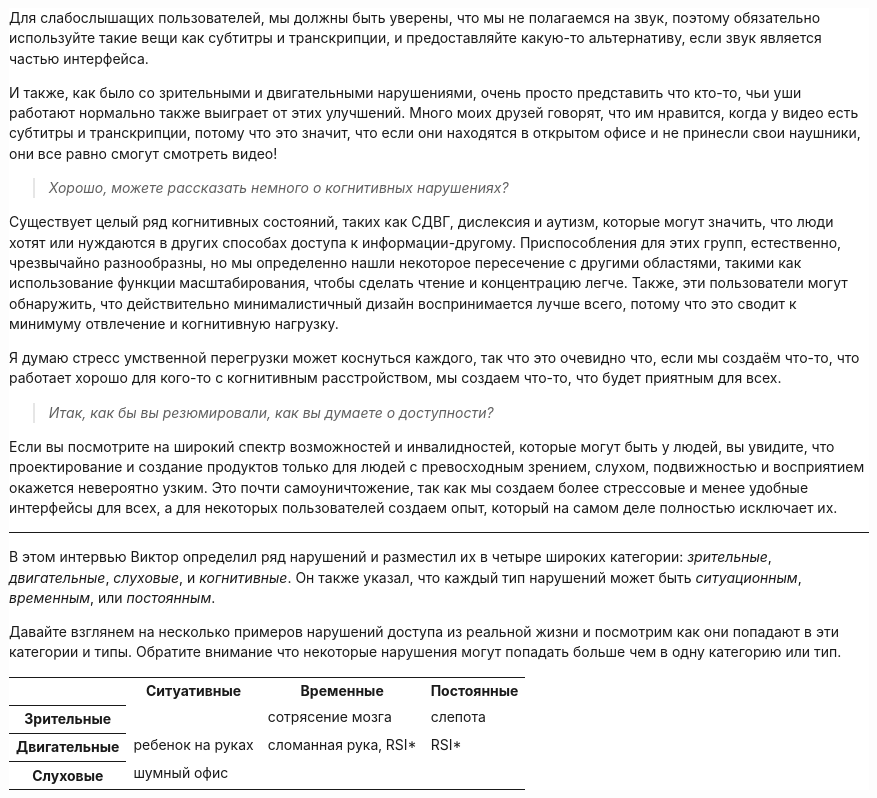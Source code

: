 Для слабослышащих пользователей, мы должны быть уверены, что мы не полагаемся на
звук, поэтому обязательно используйте такие вещи как субтитры и транскрипции, и
предоставляйте какую-то альтернативу, если звук является частью интерфейса.

И также, как было со зрительными и двигательными нарушениями, очень просто
представить что кто-то, чьи уши работают нормально также выиграет от этих
улучшений. Много моих друзей говорят, что им нравится, когда у видео есть
субтитры и транскрипции, потому что это значит, что если они находятся в
открытом офисе и не принесли свои наушники, они все равно смогут смотреть видео!

> *Хорошо, можете рассказать немного о когнитивных нарушениях?*

Существует целый ряд когнитивных состояний, таких как СДВГ, дислексия и аутизм,
которые могут значить, что люди хотят или нуждаются в других способах доступа к информации-другому. Приспособления для этих групп, естественно, чрезвычайно
разнообразны, но мы определенно нашли некоторое пересечение с другими областями,
такими как использование функции масштабирования, чтобы сделать чтение и
концентрацию легче. Также, эти пользователи могут обнаружить, что действительно
минималистичный дизайн воспринимается лучше всего, потому что это сводит к
минимуму отвлечение и когнитивную нагрузку.

Я думаю стресс умственной перегрузки может коснуться каждого, так что это
очевидно что, если мы создаём что-то, что работает хорошо для кого-то с
когнитивным расстройством, мы создаем что-то, что будет приятным для всех.

> *Итак, как бы вы резюмировали, как вы думаете о доступности?*

Если вы посмотрите на широкий спектр возможностей и инвалидностей, которые могут
быть у людей, вы увидите, что проектирование и создание продуктов только
для людей с превосходным зрением, слухом, подвижностью и восприятием окажется
невероятно узким. Это почти самоуничтожение, так как мы создаем более стрессовые
и менее удобные интерфейсы для всех, а для некоторых пользователей создаем опыт,
который на самом деле полностью исключает их.

<hr>

В этом интервью Виктор определил ряд нарушений и разместил их в четыре широких
категории: *зрительные*, *двигательные*, *слуховые*, и *когнитивные*. Он также
указал, что каждый тип нарушений может быть *ситуационным*, *временным*, или
*постоянным*.

Давайте взглянем на несколько примеров нарушений доступа из реальной жизни и
посмотрим как они попадают в эти категории и типы. Обратите внимание что
некоторые нарушения могут попадать больше чем в одну категорию или тип.

<table>
  <tr>
    <th></th>
    <th>Ситуативные</th>
    <th>Временные</th>
    <th>Постоянные</th>
  </tr>
  <tr>
    <th>Зрительные</th>
    <td></td>
    <td>сотрясение мозга</td>
    <td>слепота</td>
  </tr>
  <tr>
    <th>Двигательные</th>
    <td>ребенок на руках</td>
    <td>сломанная рука, RSI*</td>
    <td>RSI*</td>
  </tr>
  <tr>
    <th>Слуховые</th>
    <td>шумный офис</td>
    <td></td>
